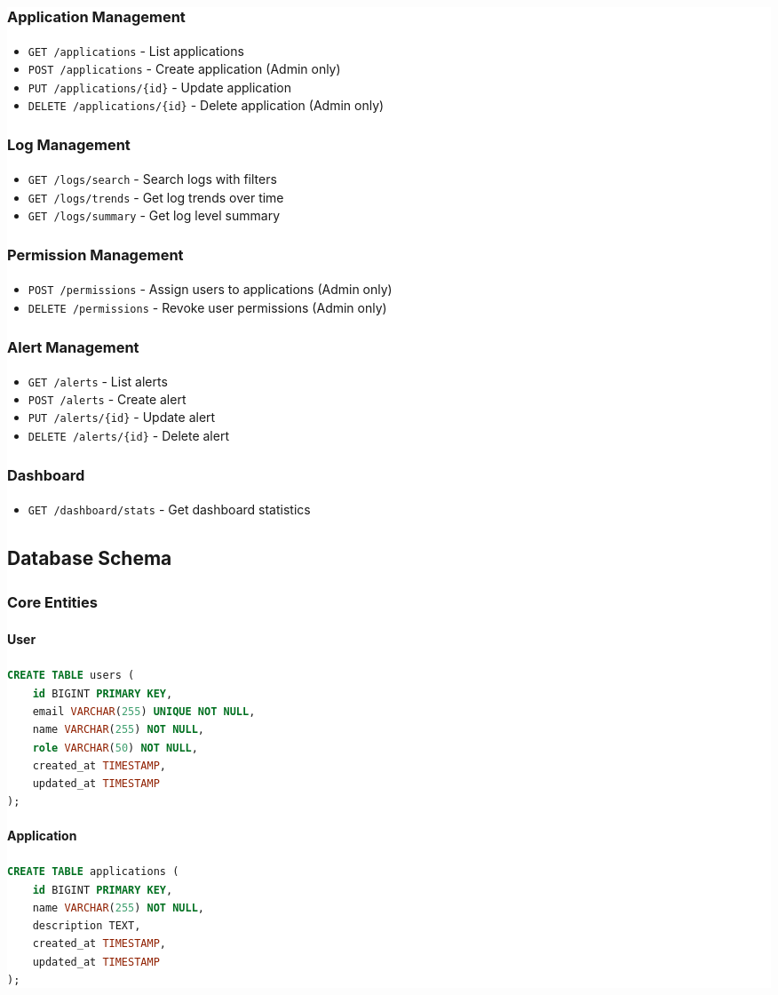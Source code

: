 ### Application Management
- `GET /applications` - List applications
- `POST /applications` - Create application (Admin only)
- `PUT /applications/{id}` - Update application
- `DELETE /applications/{id}` - Delete application (Admin only)

### Log Management
- `GET /logs/search` - Search logs with filters
- `GET /logs/trends` - Get log trends over time
- `GET /logs/summary` - Get log level summary

### Permission Management
- `POST /permissions` - Assign users to applications (Admin only)
- `DELETE /permissions` - Revoke user permissions (Admin only)

### Alert Management
- `GET /alerts` - List alerts
- `POST /alerts` - Create alert
- `PUT /alerts/{id}` - Update alert
- `DELETE /alerts/{id}` - Delete alert

### Dashboard
- `GET /dashboard/stats` - Get dashboard statistics

## Database Schema

### Core Entities

#### User
```sql
CREATE TABLE users (
    id BIGINT PRIMARY KEY,
    email VARCHAR(255) UNIQUE NOT NULL,
    name VARCHAR(255) NOT NULL,
    role VARCHAR(50) NOT NULL,
    created_at TIMESTAMP,
    updated_at TIMESTAMP
);
```

#### Application
```sql
CREATE TABLE applications (
    id BIGINT PRIMARY KEY,
    name VARCHAR(255) NOT NULL,
    description TEXT,
    created_at TIMESTAMP,
    updated_at TIMESTAMP
);
```
